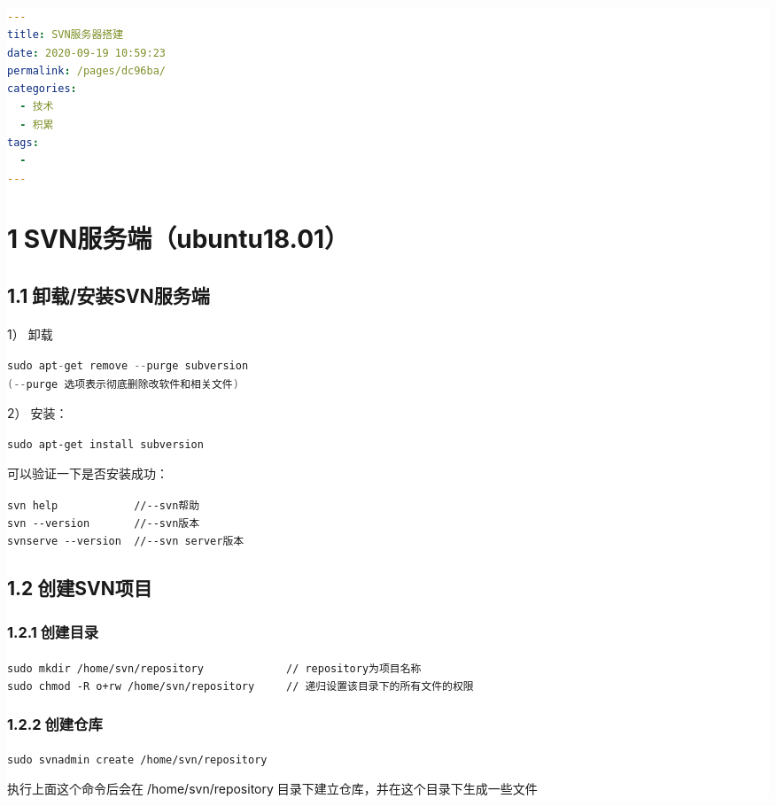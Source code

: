 ```yaml
---
title: SVN服务器搭建
date: 2020-09-19 10:59:23
permalink: /pages/dc96ba/
categories: 
  - 技术
  - 积累
tags: 
  - 
---
```

<script>
(function(){
    var bp = document.createElement('script');
    var curProtocol = window.location.protocol.split(':')[0];
    if (curProtocol === 'https'){
   bp.src = 'https://zz.bdstatic.com/linksubmit/push.js';
  }
  else{
  bp.src = 'http://push.zhanzhang.baidu.com/push.js';
  }
    var s = document.getElementsByTagName("script")[0];
    s.parentNode.insertBefore(bp, s);
})();
</script>



# 1 SVN服务端（ubuntu18.01）
## 1.1 卸载/安装SVN服务端
1） 卸载
```c
sudo apt-get remove --purge subversion
(--purge 选项表示彻底删除改软件和相关文件)
```
2） 安装：
```shell
sudo apt-get install subversion
```
可以验证一下是否安装成功：
```shell
svn help            //--svn帮助
svn --version       //--svn版本
svnserve --version  //--svn server版本
```
## 1.2 创建SVN项目
### 1.2.1 创建目录
```shell
sudo mkdir /home/svn/repository				// repository为项目名称
sudo chmod -R o+rw /home/svn/repository  	// 递归设置该目录下的所有文件的权限
```
### 1.2.2 创建仓库
```shell
sudo svnadmin create /home/svn/repository
```
执行上面这个命令后会在 /home/svn/repository 目录下建立仓库，并在这个目录下生成一些文件
